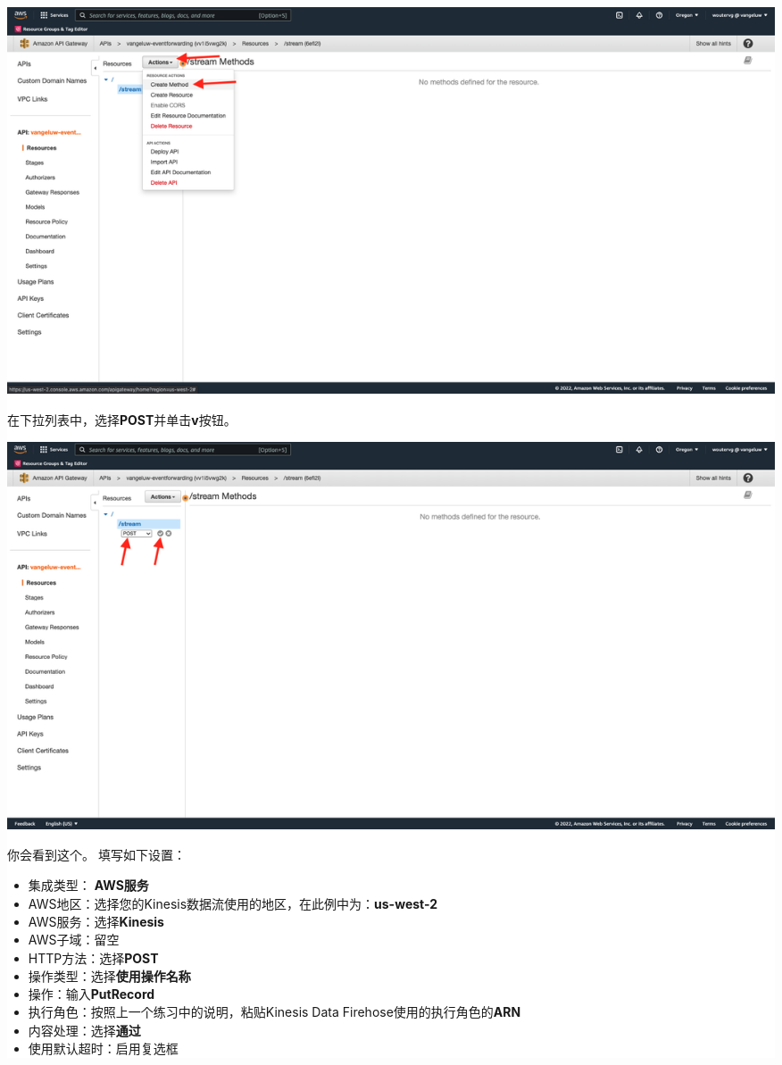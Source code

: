 ![ETL](./images/kinesis23.png)

在下拉列表中，选择&#x200B;**POST**&#x200B;并单击&#x200B;**v**&#x200B;按钮。

![ETL](./images/kinesis24.png)

你会看到这个。 填写如下设置：

- 集成类型： **AWS服务**
- AWS地区：选择您的Kinesis数据流使用的地区，在此例中为：**us-west-2**
- AWS服务：选择&#x200B;**Kinesis**
- AWS子域：留空
- HTTP方法：选择&#x200B;**POST**
- 操作类型：选择&#x200B;**使用操作名称**
- 操作：输入&#x200B;**PutRecord**
- 执行角色：按照上一个练习中的说明，粘贴Kinesis Data Firehose使用的执行角色的&#x200B;**ARN**
- 内容处理：选择&#x200B;**通过**
- 使用默认超时：启用复选框
